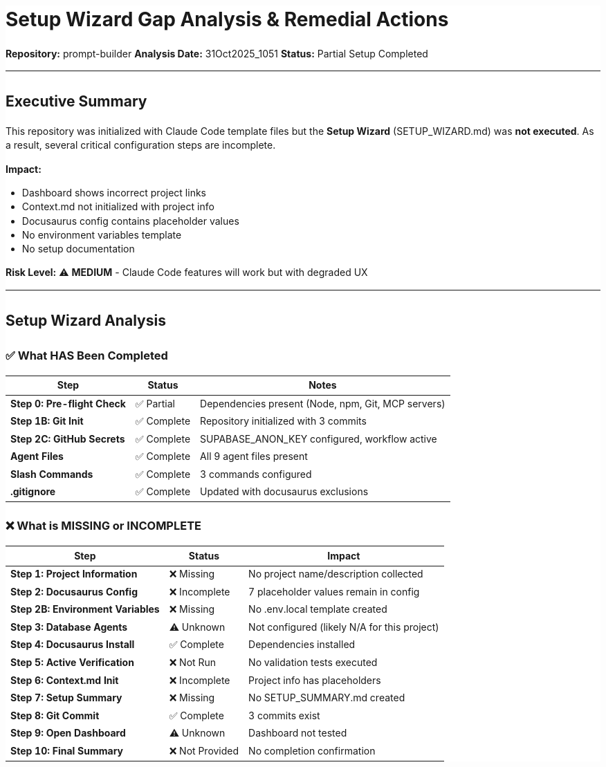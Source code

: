 # Setup Wizard Gap Analysis & Remedial Actions

**Repository:** prompt-builder
**Analysis Date:** 31Oct2025_1051
**Status:** Partial Setup Completed

---

## Executive Summary

This repository was initialized with Claude Code template files but the **Setup Wizard** (SETUP_WIZARD.md) was **not executed**. As a result, several critical configuration steps are incomplete.

**Impact:**
- Dashboard shows incorrect project links
- Context.md not initialized with project info
- Docusaurus config contains placeholder values
- No environment variables template
- No setup documentation

**Risk Level:** ⚠️ **MEDIUM** - Claude Code features will work but with degraded UX

---

## Setup Wizard Analysis

### ✅ What HAS Been Completed

| Step | Status | Notes |
|------|--------|-------|
| **Step 0: Pre-flight Check** | ✅ Partial | Dependencies present (Node, npm, Git, MCP servers) |
| **Step 1B: Git Init** | ✅ Complete | Repository initialized with 3 commits |
| **Step 2C: GitHub Secrets** | ✅ Complete | SUPABASE_ANON_KEY configured, workflow active |
| **Agent Files** | ✅ Complete | All 9 agent files present |
| **Slash Commands** | ✅ Complete | 3 commands configured |
| **.gitignore** | ✅ Complete | Updated with docusaurus exclusions |

### ❌ What is MISSING or INCOMPLETE

| Step | Status | Impact |
|------|--------|--------|
| **Step 1: Project Information** | ❌ Missing | No project name/description collected |
| **Step 2: Docusaurus Config** | ❌ Incomplete | 7 placeholder values remain in config |
| **Step 2B: Environment Variables** | ❌ Missing | No .env.local template created |
| **Step 3: Database Agents** | ⚠️ Unknown | Not configured (likely N/A for this project) |
| **Step 4: Docusaurus Install** | ✅ Complete | Dependencies installed |
| **Step 5: Active Verification** | ❌ Not Run | No validation tests executed |
| **Step 6: Context.md Init** | ❌ Incomplete | Project info has placeholders |
| **Step 7: Setup Summary** | ❌ Missing | No SETUP_SUMMARY.md created |
| **Step 8: Git Commit** | ✅ Complete | 3 commits exist |
| **Step 9: Open Dashboard** | ⚠️ Unknown | Dashboard not tested |
| **Step 10: Final Summary** | ❌ Not Provided | No completion confirmation |